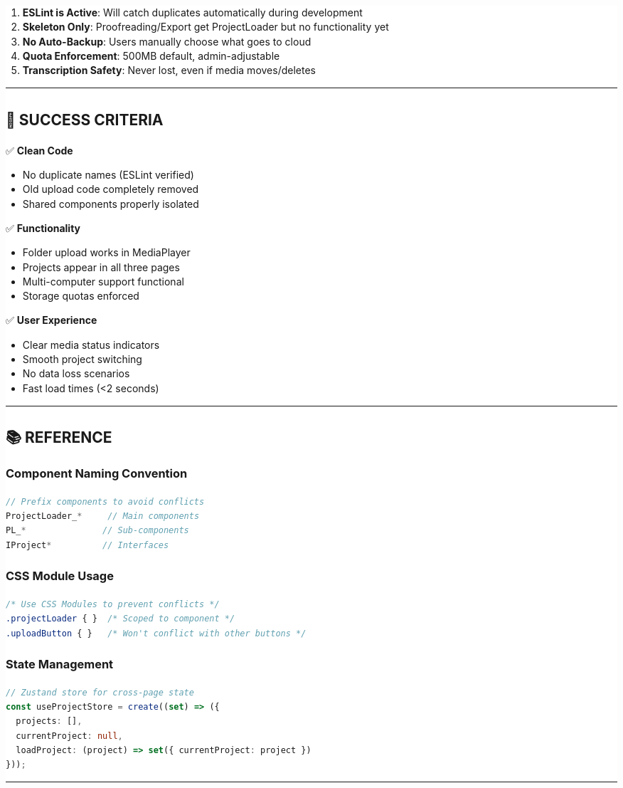 1. **ESLint is Active**: Will catch duplicates automatically during development
2. **Skeleton Only**: Proofreading/Export get ProjectLoader but no functionality yet
3. **No Auto-Backup**: Users manually choose what goes to cloud
4. **Quota Enforcement**: 500MB default, admin-adjustable
5. **Transcription Safety**: Never lost, even if media moves/deletes

---

## 🎯 SUCCESS CRITERIA

✅ **Clean Code**
- No duplicate names (ESLint verified)
- Old upload code completely removed
- Shared components properly isolated

✅ **Functionality**
- Folder upload works in MediaPlayer
- Projects appear in all three pages
- Multi-computer support functional
- Storage quotas enforced

✅ **User Experience**
- Clear media status indicators
- Smooth project switching
- No data loss scenarios
- Fast load times (<2 seconds)

---

## 📚 REFERENCE

### **Component Naming Convention**
```typescript
// Prefix components to avoid conflicts
ProjectLoader_*     // Main components
PL_*               // Sub-components
IProject*          // Interfaces
```

### **CSS Module Usage**
```css
/* Use CSS Modules to prevent conflicts */
.projectLoader { }  /* Scoped to component */
.uploadButton { }   /* Won't conflict with other buttons */
```

### **State Management**
```typescript
// Zustand store for cross-page state
const useProjectStore = create((set) => ({
  projects: [],
  currentProject: null,
  loadProject: (project) => set({ currentProject: project })
}));
```

---